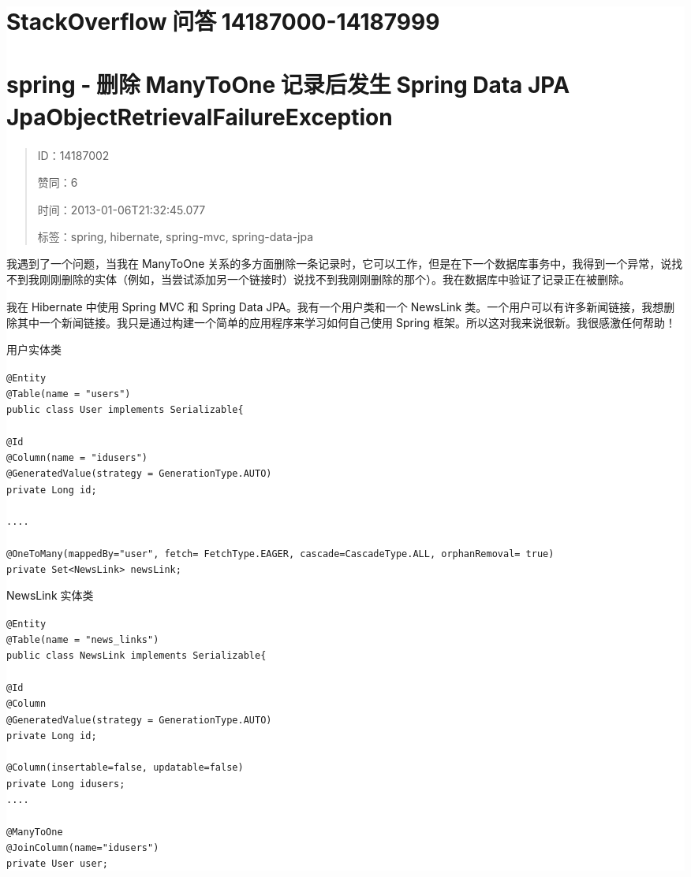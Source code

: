 # StackOverflow 问答 14187000-14187999

# spring - 删除 ManyToOne 记录后发生 Spring Data JPA JpaObjectRetrievalFailureException

> ID：14187002
> 
> 赞同：6
> 
> 时间：2013-01-06T21:32:45.077
> 
> 标签：spring, hibernate, spring-mvc, spring-data-jpa

我遇到了一个问题，当我在 ManyToOne 关系的多方面删除一条记录时，它可以工作，但是在下一个数据库事务中，我得到一个异常，说找不到我刚刚删除的实体（例如，当尝试添加另一个链接时）说找不到我刚刚删除的那个）。我在数据库中验证了记录正在被删除。

我在 Hibernate 中使用 Spring MVC 和 Spring Data JPA。我有一个用户类和一个 NewsLink 类。一个用户可以有许多新闻链接，我想删除其中一个新闻链接。我只是通过构建一个简单的应用程序来学习如何自己使用 Spring 框架。所以这对我来说很新。我很感激任何帮助！

用户实体类

```
@Entity
@Table(name = "users")
public class User implements Serializable{

@Id 
@Column(name = "idusers")
@GeneratedValue(strategy = GenerationType.AUTO)     
private Long id;

....    

@OneToMany(mappedBy="user", fetch= FetchType.EAGER, cascade=CascadeType.ALL, orphanRemoval= true)
private Set<NewsLink> newsLink; 
```

NewsLink 实体类

```
@Entity
@Table(name = "news_links")
public class NewsLink implements Serializable{

@Id
@Column
@GeneratedValue(strategy = GenerationType.AUTO) 
private Long id;

@Column(insertable=false, updatable=false)
private Long idusers;   
....

@ManyToOne
@JoinColumn(name="idusers")
private User user; 
```
